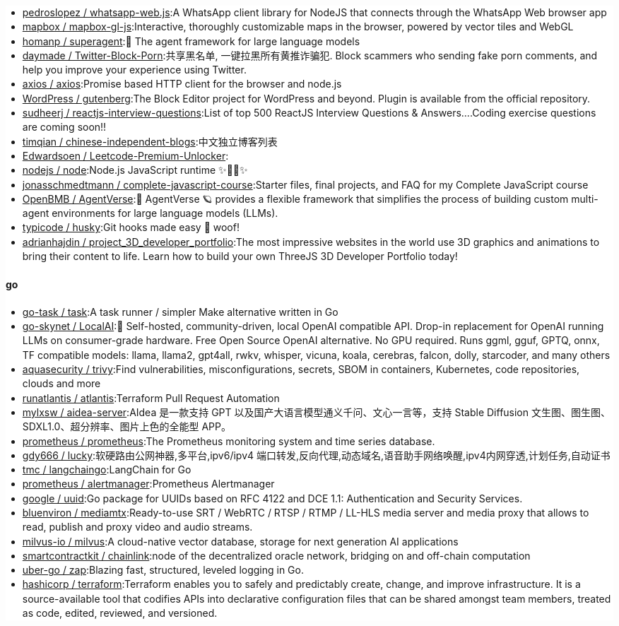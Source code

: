 * [pedroslopez / whatsapp-web.js](https://github.com/pedroslopez/whatsapp-web.js):A WhatsApp client library for NodeJS that connects through the WhatsApp Web browser app
* [mapbox / mapbox-gl-js](https://github.com/mapbox/mapbox-gl-js):Interactive, thoroughly customizable maps in the browser, powered by vector tiles and WebGL
* [homanp / superagent](https://github.com/homanp/superagent):🥷 The agent framework for large language models
* [daymade / Twitter-Block-Porn](https://github.com/daymade/Twitter-Block-Porn):共享黑名单, 一键拉黑所有黄推诈骗犯. Block scammers who sending fake porn comments, and help you improve your experience using Twitter.
* [axios / axios](https://github.com/axios/axios):Promise based HTTP client for the browser and node.js
* [WordPress / gutenberg](https://github.com/WordPress/gutenberg):The Block Editor project for WordPress and beyond. Plugin is available from the official repository.
* [sudheerj / reactjs-interview-questions](https://github.com/sudheerj/reactjs-interview-questions):List of top 500 ReactJS Interview Questions & Answers....Coding exercise questions are coming soon!!
* [timqian / chinese-independent-blogs](https://github.com/timqian/chinese-independent-blogs):中文独立博客列表
* [Edwardsoen / Leetcode-Premium-Unlocker](https://github.com/Edwardsoen/Leetcode-Premium-Unlocker):
* [nodejs / node](https://github.com/nodejs/node):Node.js JavaScript runtime ✨🐢🚀✨
* [jonasschmedtmann / complete-javascript-course](https://github.com/jonasschmedtmann/complete-javascript-course):Starter files, final projects, and FAQ for my Complete JavaScript course
* [OpenBMB / AgentVerse](https://github.com/OpenBMB/AgentVerse):🤖 AgentVerse 🪐 provides a flexible framework that simplifies the process of building custom multi-agent environments for large language models (LLMs).
* [typicode / husky](https://github.com/typicode/husky):Git hooks made easy 🐶 woof!
* [adrianhajdin / project_3D_developer_portfolio](https://github.com/adrianhajdin/project_3D_developer_portfolio):The most impressive websites in the world use 3D graphics and animations to bring their content to life. Learn how to build your own ThreeJS 3D Developer Portfolio today!

#### go
* [go-task / task](https://github.com/go-task/task):A task runner / simpler Make alternative written in Go
* [go-skynet / LocalAI](https://github.com/go-skynet/LocalAI):🤖 Self-hosted, community-driven, local OpenAI compatible API. Drop-in replacement for OpenAI running LLMs on consumer-grade hardware. Free Open Source OpenAI alternative. No GPU required. Runs ggml, gguf, GPTQ, onnx, TF compatible models: llama, llama2, gpt4all, rwkv, whisper, vicuna, koala, cerebras, falcon, dolly, starcoder, and many others
* [aquasecurity / trivy](https://github.com/aquasecurity/trivy):Find vulnerabilities, misconfigurations, secrets, SBOM in containers, Kubernetes, code repositories, clouds and more
* [runatlantis / atlantis](https://github.com/runatlantis/atlantis):Terraform Pull Request Automation
* [mylxsw / aidea-server](https://github.com/mylxsw/aidea-server):AIdea 是一款支持 GPT 以及国产大语言模型通义千问、文心一言等，支持 Stable Diffusion 文生图、图生图、 SDXL1.0、超分辨率、图片上色的全能型 APP。
* [prometheus / prometheus](https://github.com/prometheus/prometheus):The Prometheus monitoring system and time series database.
* [gdy666 / lucky](https://github.com/gdy666/lucky):软硬路由公网神器,多平台,ipv6/ipv4 端口转发,反向代理,动态域名,语音助手网络唤醒,ipv4内网穿透,计划任务,自动证书
* [tmc / langchaingo](https://github.com/tmc/langchaingo):LangChain for Go
* [prometheus / alertmanager](https://github.com/prometheus/alertmanager):Prometheus Alertmanager
* [google / uuid](https://github.com/google/uuid):Go package for UUIDs based on RFC 4122 and DCE 1.1: Authentication and Security Services.
* [bluenviron / mediamtx](https://github.com/bluenviron/mediamtx):Ready-to-use SRT / WebRTC / RTSP / RTMP / LL-HLS media server and media proxy that allows to read, publish and proxy video and audio streams.
* [milvus-io / milvus](https://github.com/milvus-io/milvus):A cloud-native vector database, storage for next generation AI applications
* [smartcontractkit / chainlink](https://github.com/smartcontractkit/chainlink):node of the decentralized oracle network, bridging on and off-chain computation
* [uber-go / zap](https://github.com/uber-go/zap):Blazing fast, structured, leveled logging in Go.
* [hashicorp / terraform](https://github.com/hashicorp/terraform):Terraform enables you to safely and predictably create, change, and improve infrastructure. It is a source-available tool that codifies APIs into declarative configuration files that can be shared amongst team members, treated as code, edited, reviewed, and versioned.